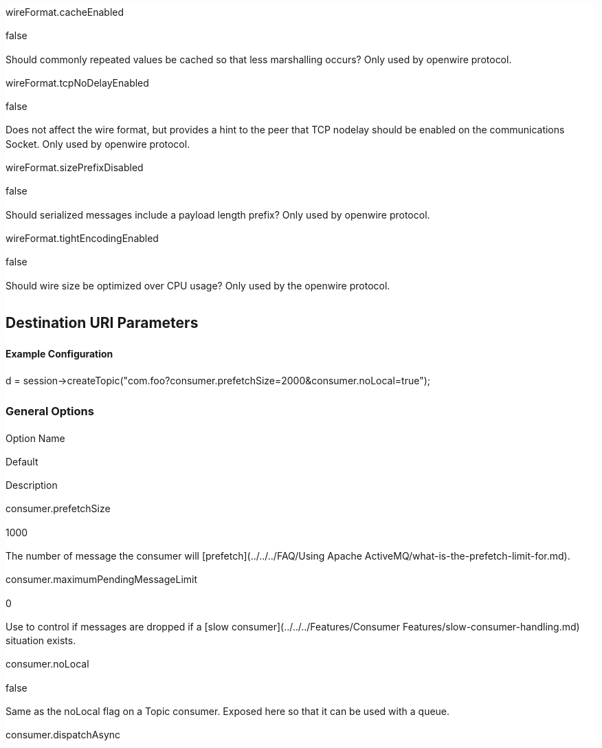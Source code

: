 wireFormat.cacheEnabled

false

Should commonly repeated values be cached so that less marshalling occurs? Only used by openwire protocol.

wireFormat.tcpNoDelayEnabled

false

Does not affect the wire format, but provides a hint to the peer that TCP nodelay should be enabled on the communications Socket. Only used by openwire protocol.

wireFormat.sizePrefixDisabled

false

Should serialized messages include a payload length prefix? Only used by openwire protocol.

wireFormat.tightEncodingEnabled

false

Should wire size be optimized over CPU usage? Only used by the openwire protocol.

**Destination URI Parameters**
------------------------------

#### Example Configuration

d = session->createTopic("com.foo?consumer.prefetchSize=2000&consumer.noLocal=true");

### **General Options**

Option Name

Default

Description

consumer.prefetchSize

1000

The number of message the consumer will [prefetch](../../../FAQ/Using Apache ActiveMQ/what-is-the-prefetch-limit-for.md).

consumer.maximumPendingMessageLimit

0

Use to control if messages are dropped if a [slow consumer](../../../Features/Consumer Features/slow-consumer-handling.md) situation exists.

consumer.noLocal

false

Same as the noLocal flag on a Topic consumer. Exposed here so that it can be used with a queue.

consumer.dispatchAsync
